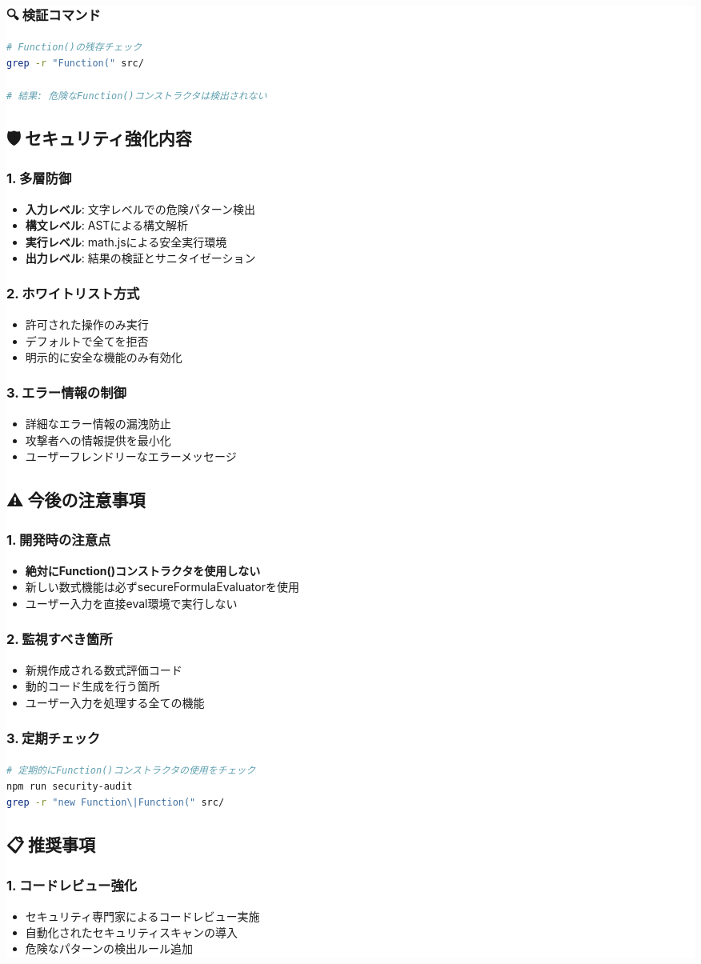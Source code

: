 ### 🔍 検証コマンド
```bash
# Function()の残存チェック
grep -r "Function(" src/

# 結果: 危険なFunction()コンストラクタは検出されない
```

## 🛡️ セキュリティ強化内容

### 1. 多層防御
- **入力レベル**: 文字レベルでの危険パターン検出
- **構文レベル**: ASTによる構文解析
- **実行レベル**: math.jsによる安全実行環境
- **出力レベル**: 結果の検証とサニタイゼーション

### 2. ホワイトリスト方式
- 許可された操作のみ実行
- デフォルトで全てを拒否
- 明示的に安全な機能のみ有効化

### 3. エラー情報の制御
- 詳細なエラー情報の漏洩防止
- 攻撃者への情報提供を最小化
- ユーザーフレンドリーなエラーメッセージ

## ⚠️ 今後の注意事項

### 1. 開発時の注意点
- **絶対にFunction()コンストラクタを使用しない**
- 新しい数式機能は必ずsecureFormulaEvaluatorを使用
- ユーザー入力を直接eval環境で実行しない

### 2. 監視すべき箇所
- 新規作成される数式評価コード
- 動的コード生成を行う箇所
- ユーザー入力を処理する全ての機能

### 3. 定期チェック
```bash
# 定期的にFunction()コンストラクタの使用をチェック
npm run security-audit
grep -r "new Function\|Function(" src/
```

## 📋 推奨事項

### 1. コードレビュー強化
- セキュリティ専門家によるコードレビュー実施
- 自動化されたセキュリティスキャンの導入
- 危険なパターンの検出ルール追加
